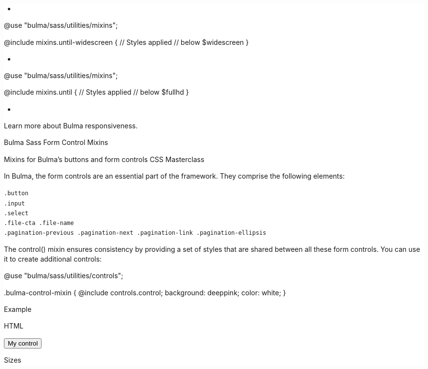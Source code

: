 -

@use "bulma/sass/utilities/mixins";

@include mixins.until-widescreen {
  // Styles applied
  // below $widescreen
}

-

@use "bulma/sass/utilities/mixins";

@include mixins.until {
  // Styles applied
  // below $fullhd
}

-

Learn more about Bulma responsiveness.




Bulma Sass Form Control Mixins

Mixins for Bulma’s buttons and form controls
CSS Masterclass

In Bulma, the form controls are an essential part of the framework. They comprise the following elements:

    .button
    .input
    .select
    .file-cta .file-name
    .pagination-previous .pagination-next .pagination-link .pagination-ellipsis

The control() mixin ensures consistency by providing a set of styles that are shared between all these form controls. You can use it to create additional controls:

@use "bulma/sass/utilities/controls";

.bulma-control-mixin {
  @include controls.control;
  background: deeppink;
  color: white;
}

Example

HTML

<button class="bulma-control-mixin">
  My control
</button>

Sizes
#
